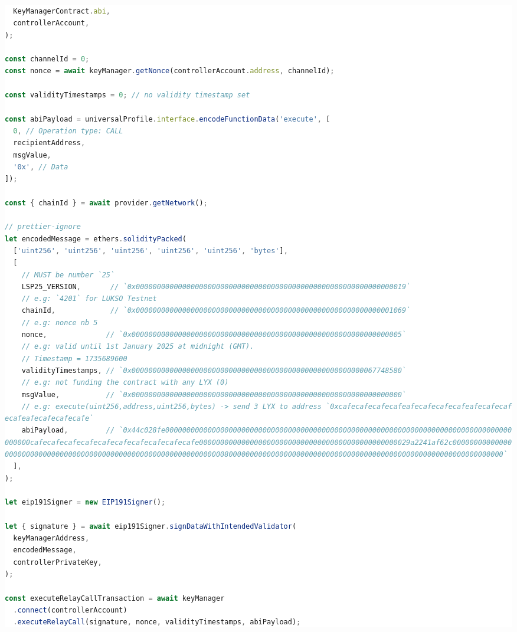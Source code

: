 ```javascript title="Final code"
  KeyManagerContract.abi,
  controllerAccount,
);

const channelId = 0;
const nonce = await keyManager.getNonce(controllerAccount.address, channelId);

const validityTimestamps = 0; // no validity timestamp set

const abiPayload = universalProfile.interface.encodeFunctionData('execute', [
  0, // Operation type: CALL
  recipientAddress,
  msgValue,
  '0x', // Data
]);

const { chainId } = await provider.getNetwork();

// prettier-ignore
let encodedMessage = ethers.solidityPacked(
  ['uint256', 'uint256', 'uint256', 'uint256', 'uint256', 'bytes'],
  [
    // MUST be number `25`
    LSP25_VERSION,       // `0x0000000000000000000000000000000000000000000000000000000000000019`
    // e.g: `4201` for LUKSO Testnet
    chainId,             // `0x0000000000000000000000000000000000000000000000000000000000001069`
    // e.g: nonce nb 5
    nonce,              // `0x0000000000000000000000000000000000000000000000000000000000000005`
    // e.g: valid until 1st January 2025 at midnight (GMT).
    // Timestamp = 1735689600
    validityTimestamps, // `0x0000000000000000000000000000000000000000000000000000000067748580`
    // e.g: not funding the contract with any LYX (0)
    msgValue,           // `0x0000000000000000000000000000000000000000000000000000000000000000`
    // e.g: execute(uint256,address,uint256,bytes) -> send 3 LYX to address `0xcafecafecafecafeafecafecafecafeafecafecafecafeafecafecafecafe`
    abiPayload,         // `0x44c028fe0000000000000000000000000000000000000000000000000000000000000000000000000000000000000000cafecafecafecafecafecafecafecafecafecafe00000000000000000000000000000000000000000000000029a2241af62c000000000000000000000000000000000000000000000000000000000000000000800000000000000000000000000000000000000000000000000000000000000000`
  ],
);

let eip191Signer = new EIP191Signer();

let { signature } = await eip191Signer.signDataWithIntendedValidator(
  keyManagerAddress,
  encodedMessage,
  controllerPrivateKey,
);

const executeRelayCallTransaction = await keyManager
  .connect(controllerAccount)
  .executeRelayCall(signature, nonce, validityTimestamps, abiPayload);
```

  </TabItem>

</Tabs>
